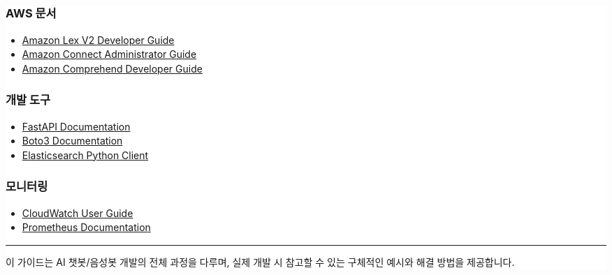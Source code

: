 ### AWS 문서
- [Amazon Lex V2 Developer Guide](https://docs.aws.amazon.com/lexv2/)
- [Amazon Connect Administrator Guide](https://docs.aws.amazon.com/connect/)
- [Amazon Comprehend Developer Guide](https://docs.aws.amazon.com/comprehend/)

### 개발 도구
- [FastAPI Documentation](https://fastapi.tiangolo.com/)
- [Boto3 Documentation](https://boto3.amazonaws.com/v1/documentation/api/latest/index.html)
- [Elasticsearch Python Client](https://elasticsearch-py.readthedocs.io/)

### 모니터링
- [CloudWatch User Guide](https://docs.aws.amazon.com/cloudwatch/)
- [Prometheus Documentation](https://prometheus.io/docs/)

---

이 가이드는 AI 챗봇/음성봇 개발의 전체 과정을 다루며, 실제 개발 시 참고할 수 있는 구체적인 예시와 해결 방법을 제공합니다. 